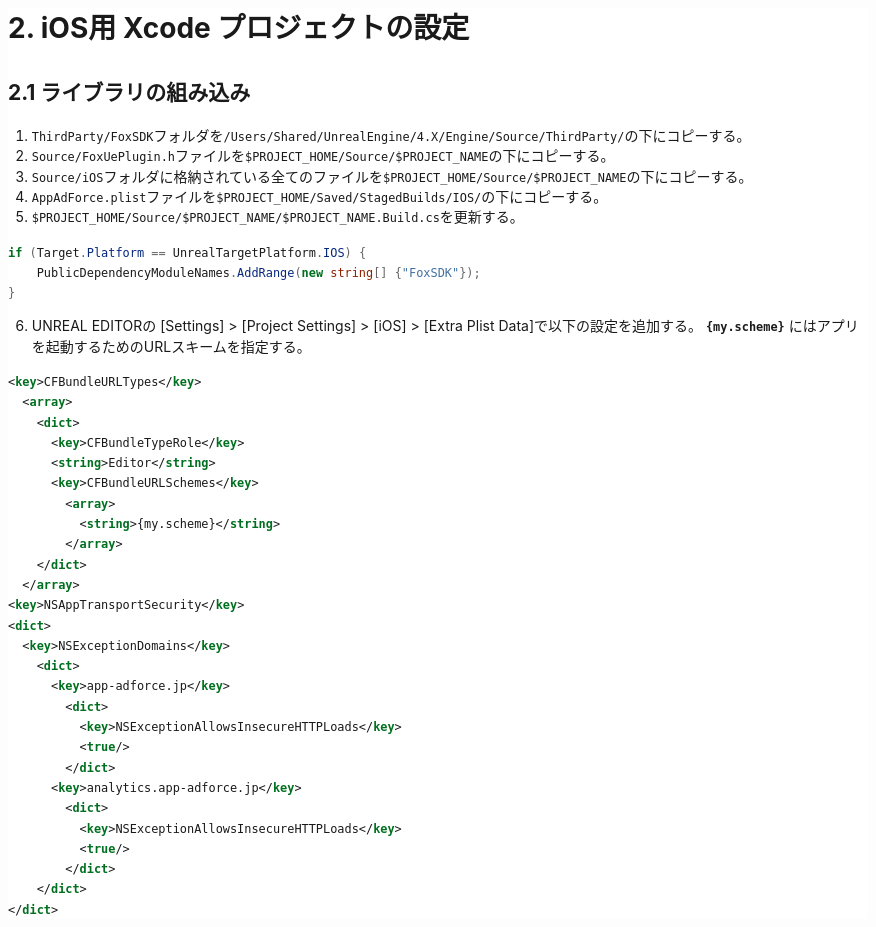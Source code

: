 # 2.	iOS用 Xcode プロジェクトの設定

## 2.1	ライブラリの組み込み

1. `ThirdParty/FoxSDK`フォルダを`/Users/Shared/UnrealEngine/4.X/Engine/Source/ThirdParty/`の下にコピーする。
2. `Source/FoxUePlugin.h`ファイルを`$PROJECT_HOME/Source/$PROJECT_NAME`の下にコピーする。
3. `Source/iOS`フォルダに格納されている全てのファイルを`$PROJECT_HOME/Source/$PROJECT_NAME`の下にコピーする。
4. `AppAdForce.plist`ファイルを`$PROJECT_HOME/Saved/StagedBuilds/IOS/`の下にコピーする。
5. `$PROJECT_HOME/Source/$PROJECT_NAME/$PROJECT_NAME.Build.cs`を更新する。
```cs
if (Target.Platform == UnrealTargetPlatform.IOS) {
    PublicDependencyModuleNames.AddRange(new string[] {"FoxSDK"});
}
```
6. UNREAL EDITORの [Settings] > [Project Settings] > [iOS] > [Extra Plist Data]で以下の設定を追加する。 **`{my.scheme}`** にはアプリを起動するためのURLスキームを指定する。
```xml
<key>CFBundleURLTypes</key>
  <array>
    <dict>
      <key>CFBundleTypeRole</key>
      <string>Editor</string>
      <key>CFBundleURLSchemes</key>
        <array>
          <string>{my.scheme}</string>
        </array>
    </dict>
  </array>
<key>NSAppTransportSecurity</key>
<dict>
  <key>NSExceptionDomains</key>
    <dict>
      <key>app-adforce.jp</key>
        <dict>
          <key>NSExceptionAllowsInsecureHTTPLoads</key>
          <true/>
        </dict>
      <key>analytics.app-adforce.jp</key>
        <dict>
          <key>NSExceptionAllowsInsecureHTTPLoads</key>
          <true/>
        </dict>
    </dict>
</dict>
```

